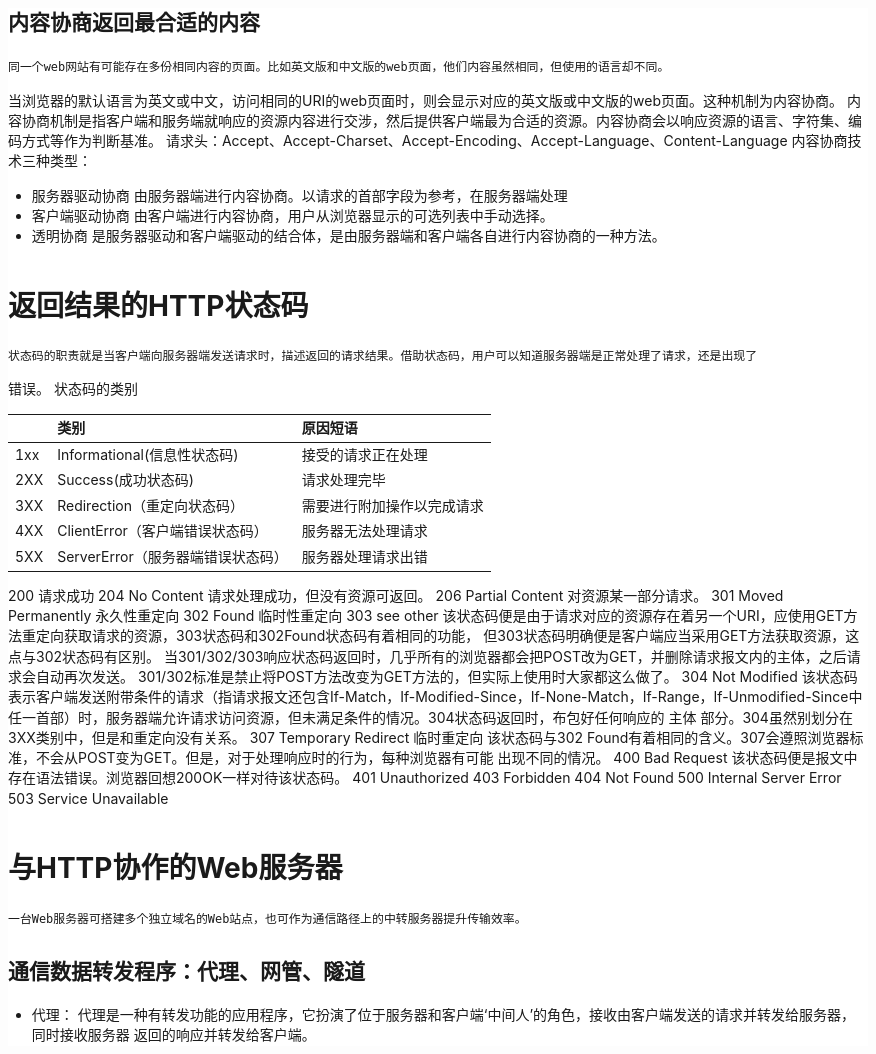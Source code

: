 ##  内容协商返回最合适的内容
    同一个web网站有可能存在多份相同内容的页面。比如英文版和中文版的web页面，他们内容虽然相同，但使用的语言却不同。
当浏览器的默认语言为英文或中文，访问相同的URI的web页面时，则会显示对应的英文版或中文版的web页面。这种机制为内容协商。
内容协商机制是指客户端和服务端就响应的资源内容进行交涉，然后提供客户端最为合适的资源。内容协商会以响应资源的语言、字符集、编码方式等作为判断基准。
请求头：Accept、Accept-Charset、Accept-Encoding、Accept-Language、Content-Language
内容协商技术三种类型：
* 服务器驱动协商
    由服务器端进行内容协商。以请求的首部字段为参考，在服务器端处理
* 客户端驱动协商
    由客户端进行内容协商，用户从浏览器显示的可选列表中手动选择。
* 透明协商
    是服务器驱动和客户端驱动的结合体，是由服务器端和客户端各自进行内容协商的一种方法。

#  返回结果的HTTP状态码
    状态码的职责就是当客户端向服务器端发送请求时，描述返回的请求结果。借助状态码，用户可以知道服务器端是正常处理了请求，还是出现了
错误。
状态码的类别

|      | 类别                     | 原因短语          |
| :--- | :--------------------- | :------------ |
| 1xx  | Informational(信息性状态码)  | 接受的请求正在处理     |
| 2XX  | Success(成功状态码)         | 请求处理完毕        |
| 3XX  | Redirection（重定向状态码）    | 需要进行附加操作以完成请求 |
| 4XX  | ClientError（客户端错误状态码）  | 服务器无法处理请求     |
| 5XX  | ServerError（服务器端错误状态码） | 服务器处理请求出错     |
200 请求成功
204 No Content 请求处理成功，但没有资源可返回。
206 Partial Content 对资源某一部分请求。
301 Moved Permanently 永久性重定向
302 Found 临时性重定向
303 see other
    该状态码便是由于请求对应的资源存在着另一个URI，应使用GET方法重定向获取请求的资源，303状态码和302Found状态码有着相同的功能，
但303状态码明确便是客户端应当采用GET方法获取资源，这点与302状态码有区别。
    当301/302/303响应状态码返回时，几乎所有的浏览器都会把POST改为GET，并删除请求报文内的主体，之后请求会自动再次发送。
301/302标准是禁止将POST方法改变为GET方法的，但实际上使用时大家都这么做了。
304 Not Modified
    该状态码表示客户端发送附带条件的请求（指请求报文还包含If-Match，If-Modified-Since，If-None-Match，If-Range，If-Unmodified-Since中任一首部）时，服务器端允许请求访问资源，但未满足条件的情况。304状态码返回时，布包好任何响应的
主体
部分。304虽然别划分在3XX类别中，但是和重定向没有关系。
307 Temporary Redirect 临时重定向
 该状态码与302 Found有着相同的含义。307会遵照浏览器标准，不会从POST变为GET。但是，对于处理响应时的行为，每种浏览器有可能
 出现不同的情况。
400 Bad Request
该状态码便是报文中存在语法错误。浏览器回想200OK一样对待该状态码。
401 Unauthorized
403 Forbidden
404 Not Found
500 Internal Server Error
503 Service Unavailable
#  与HTTP协作的Web服务器
    一台Web服务器可搭建多个独立域名的Web站点，也可作为通信路径上的中转服务器提升传输效率。
##  通信数据转发程序：代理、网管、隧道
* 代理：
    代理是一种有转发功能的应用程序，它扮演了位于服务器和客户端‘中间人’的角色，接收由客户端发送的请求并转发给服务器，同时接收服务器
    返回的响应并转发给客户端。